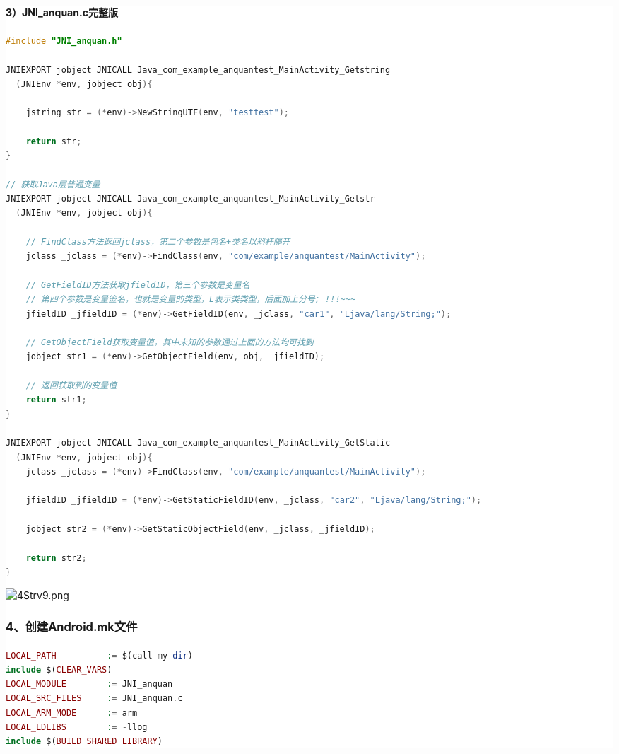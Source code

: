 #### 3）JNI\_anquan.c完整版

```c
#include "JNI_anquan.h"

JNIEXPORT jobject JNICALL Java_com_example_anquantest_MainActivity_Getstring
  (JNIEnv *env, jobject obj){

    jstring str = (*env)->NewStringUTF(env, "testtest");

    return str;
}

// 获取Java层普通变量
JNIEXPORT jobject JNICALL Java_com_example_anquantest_MainActivity_Getstr
  (JNIEnv *env, jobject obj){

    // FindClass方法返回jclass，第二个参数是包名+类名以斜杆隔开
    jclass _jclass = (*env)->FindClass(env, "com/example/anquantest/MainActivity");

    // GetFieldID方法获取jfieldID，第三个参数是变量名
    // 第四个参数是变量签名，也就是变量的类型，L表示类类型，后面加上分号; !!!~~~
    jfieldID _jfieldID = (*env)->GetFieldID(env, _jclass, "car1", "Ljava/lang/String;");

    // GetObjectField获取变量值，其中未知的参数通过上面的方法均可找到
    jobject str1 = (*env)->GetObjectField(env, obj, _jfieldID);

    // 返回获取到的变量值
    return str1;
}

JNIEXPORT jobject JNICALL Java_com_example_anquantest_MainActivity_GetStatic
  (JNIEnv *env, jobject obj){
    jclass _jclass = (*env)->FindClass(env, "com/example/anquantest/MainActivity");

    jfieldID _jfieldID = (*env)->GetStaticFieldID(env, _jclass, "car2", "Ljava/lang/String;");

    jobject str2 = (*env)->GetStaticObjectField(env, _jclass, _jfieldID);

    return str2;
}

```

![4Strv9.png](https://shs3.b.qianxin.com/attack_forum/2021/12/attach-ab5c3e6447acfe6f207a4d043c0be3aeeec05298.png)

### 4、创建Android.mk文件

```php
LOCAL_PATH          := $(call my-dir)
include $(CLEAR_VARS)
LOCAL_MODULE        := JNI_anquan
LOCAL_SRC_FILES     := JNI_anquan.c
LOCAL_ARM_MODE      := arm
LOCAL_LDLIBS        := -llog  
include $(BUILD_SHARED_LIBRARY)
```
